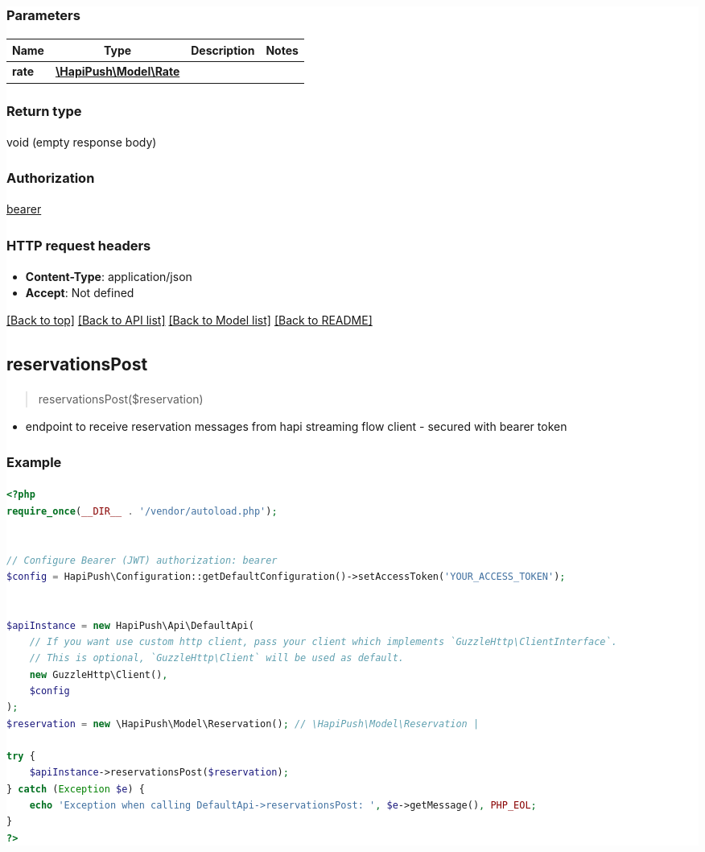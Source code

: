 ### Parameters


Name | Type | Description  | Notes
------------- | ------------- | ------------- | -------------
 **rate** | [**\HapiPush\Model\Rate**](../Model/Rate.md)|  |

### Return type

void (empty response body)

### Authorization

[bearer](../../README.md#bearer)

### HTTP request headers

- **Content-Type**: application/json
- **Accept**: Not defined

[[Back to top]](#) [[Back to API list]](../../README.md#documentation-for-api-endpoints)
[[Back to Model list]](../../README.md#documentation-for-models)
[[Back to README]](../../README.md)


## reservationsPost

> reservationsPost($reservation)



- endpoint to receive reservation messages from hapi streaming flow client - secured with bearer token

### Example

```php
<?php
require_once(__DIR__ . '/vendor/autoload.php');


// Configure Bearer (JWT) authorization: bearer
$config = HapiPush\Configuration::getDefaultConfiguration()->setAccessToken('YOUR_ACCESS_TOKEN');


$apiInstance = new HapiPush\Api\DefaultApi(
    // If you want use custom http client, pass your client which implements `GuzzleHttp\ClientInterface`.
    // This is optional, `GuzzleHttp\Client` will be used as default.
    new GuzzleHttp\Client(),
    $config
);
$reservation = new \HapiPush\Model\Reservation(); // \HapiPush\Model\Reservation | 

try {
    $apiInstance->reservationsPost($reservation);
} catch (Exception $e) {
    echo 'Exception when calling DefaultApi->reservationsPost: ', $e->getMessage(), PHP_EOL;
}
?>
```
